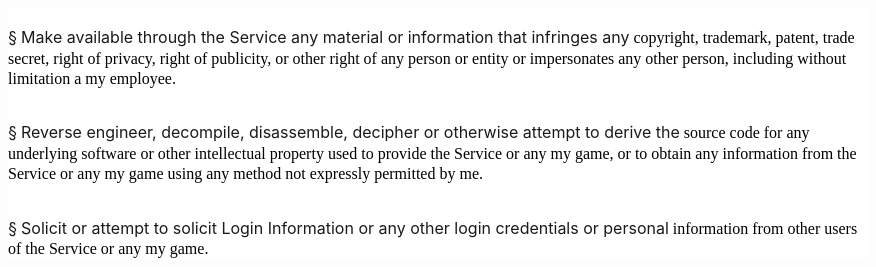 <span style="font-size:12.0pt;mso-bidi-font-size:10.0pt;
line-height:107%;font-family:&quot;Times New Roman&quot;,serif;color:black">  
</span><span class="fontstyle31"><span style="font-size:12.0pt;mso-bidi-font-size:
10.0pt;line-height:107%;mso-ascii-font-family:&quot;Times New Roman&quot;;mso-hansi-font-family:
&quot;Times New Roman&quot;;mso-bidi-font-family:&quot;Times New Roman&quot;;mso-char-type:symbol;
mso-symbol-font-family:Wingdings"><span style="mso-char-type:symbol;mso-symbol-font-family:
Wingdings">§</span></span></span><span class="fontstyle31"> <span style="font-size:12.0pt;mso-bidi-font-size:10.0pt;line-height:107%;font-family:
&quot;Times New Roman&quot;,serif"></span> </span><span class="fontstyle21"><span style="font-size:12.0pt;mso-bidi-font-size:10.0pt;line-height:107%">Make available through the Service any material or information that infringes any</span></span> <span style="font-size:12.0pt;mso-bidi-font-size:10.0pt;line-height:107%;font-family:
&quot;Times New Roman&quot;,serif;color:black"><span class="fontstyle21"><span style="mso-ansi-font-size:12.0pt;line-height:107%">copyright, trademark, patent, trade secret, right of privacy, right of publicity, or other</span></span> <span class="fontstyle21"><span style="mso-ansi-font-size:12.0pt;line-height:
107%">right of any person or entity or impersonates any other person, including without</span></span> <span class="fontstyle21"><span style="mso-ansi-font-size:
12.0pt;line-height:107%">limitation a my employee.</span></span></span>

<span style="font-size:12.0pt;mso-bidi-font-size:10.0pt;
line-height:107%;font-family:&quot;Times New Roman&quot;,serif;color:black">  
</span><span class="fontstyle31"><span style="font-size:12.0pt;mso-bidi-font-size:
10.0pt;line-height:107%;mso-ascii-font-family:&quot;Times New Roman&quot;;mso-hansi-font-family:
&quot;Times New Roman&quot;;mso-bidi-font-family:&quot;Times New Roman&quot;;mso-char-type:symbol;
mso-symbol-font-family:Wingdings"><span style="mso-char-type:symbol;mso-symbol-font-family:
Wingdings">§</span></span></span><span class="fontstyle31"> <span style="font-size:12.0pt;mso-bidi-font-size:10.0pt;line-height:107%;font-family:
&quot;Times New Roman&quot;,serif"></span> </span><span class="fontstyle21"><span style="font-size:12.0pt;mso-bidi-font-size:10.0pt;line-height:107%">Reverse engineer, decompile, disassemble, decipher or otherwise attempt to derive the</span></span> <span style="font-size:12.0pt;mso-bidi-font-size:10.0pt;line-height:107%;font-family:
&quot;Times New Roman&quot;,serif;color:black"><span class="fontstyle21"><span style="mso-ansi-font-size:12.0pt;line-height:107%">source code for any underlying software or other intellectual property used to provide</span></span> <span class="fontstyle21"><span style="mso-ansi-font-size:12.0pt;line-height:
107%">the Service or any my game, or to obtain any information from the Service or any my</span></span> <span class="fontstyle21"><span style="mso-ansi-font-size:
12.0pt;line-height:107%">game using any method not expressly permitted by me.</span></span></span>

<span style="font-size:12.0pt;mso-bidi-font-size:10.0pt;
line-height:107%;font-family:&quot;Times New Roman&quot;,serif;color:black">  
</span><span class="fontstyle31"><span style="font-size:12.0pt;mso-bidi-font-size:
10.0pt;line-height:107%;mso-ascii-font-family:&quot;Times New Roman&quot;;mso-hansi-font-family:
&quot;Times New Roman&quot;;mso-bidi-font-family:&quot;Times New Roman&quot;;mso-char-type:symbol;
mso-symbol-font-family:Wingdings"><span style="mso-char-type:symbol;mso-symbol-font-family:
Wingdings">§</span></span></span><span class="fontstyle31"> <span style="font-size:12.0pt;mso-bidi-font-size:10.0pt;line-height:107%;font-family:
&quot;Times New Roman&quot;,serif"></span> </span><span class="fontstyle21"><span style="font-size:12.0pt;mso-bidi-font-size:10.0pt;line-height:107%">Solicit or attempt to solicit Login Information or any other login credentials or personal</span></span> <span style="font-size:12.0pt;mso-bidi-font-size:10.0pt;line-height:107%;font-family:
&quot;Times New Roman&quot;,serif;color:black"><span class="fontstyle21"><span style="mso-ansi-font-size:12.0pt;line-height:107%">information from other users of the Service or any my game.</span></span></span>
